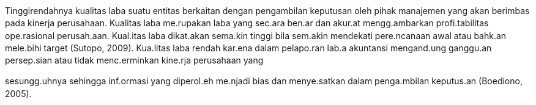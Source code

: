 <p><span class="font5">Tinggirendahnya kualitas laba suatu entitas berkaitan dengan pengambilan keputusan oleh pihak manajemen yang akan berimbas pada kinerja perusahaan. Kualitas laba me</span><span class="font1">.</span><span class="font5">rupakan laba yang sec</span><span class="font1">.</span><span class="font5">ara ben</span><span class="font1">.</span><span class="font5">ar dan akur</span><span class="font1">.</span><span class="font5">at mengg</span><span class="font1">.</span><span class="font5">ambarkan profi</span><span class="font1">.</span><span class="font5">tabilitas ope</span><span class="font1">.</span><span class="font5">rasional perusah</span><span class="font1">.</span><span class="font5">aan. Kual</span><span class="font1">.</span><span class="font5">itas laba dikat</span><span class="font1">.</span><span class="font5">akan sema</span><span class="font1">.</span><span class="font5">kin tinggi bila sem</span><span class="font1">.</span><span class="font5">akin mendekati pere</span><span class="font1">.</span><span class="font5">ncanaan awal atau bahk</span><span class="font1">.</span><span class="font5">an mele</span><span class="font1">.</span><span class="font5">bihi target (Sutopo, 2009). Kua</span><span class="font1">.</span><span class="font5">litas laba rendah kar</span><span class="font1">.</span><span class="font5">ena dalam pelapo</span><span class="font1">.</span><span class="font5">ran lab</span><span class="font1">.</span><span class="font5">a akuntansi mengand</span><span class="font1">.</span><span class="font5">ung ganggu</span><span class="font1">.</span><span class="font5">an persep</span><span class="font1">.</span><span class="font5">sian atau tidak menc</span><span class="font1">.</span><span class="font5">erminkan kine</span><span class="font1">.</span><span class="font5">rja perusahaan yang</span></p>
<p><span class="font5">sesungg</span><span class="font1">.</span><span class="font5">uhnya sehingga inf</span><span class="font1">.</span><span class="font5">ormasi yang diperol</span><span class="font1">.</span><span class="font5">eh me</span><span class="font1">.</span><span class="font5">njadi bias dan menye</span><span class="font1">.</span><span class="font5">satkan dalam penga</span><span class="font1">.</span><span class="font5">mbilan keputus</span><span class="font1">.</span><span class="font5">an (Boediono, 2005).</span></p>